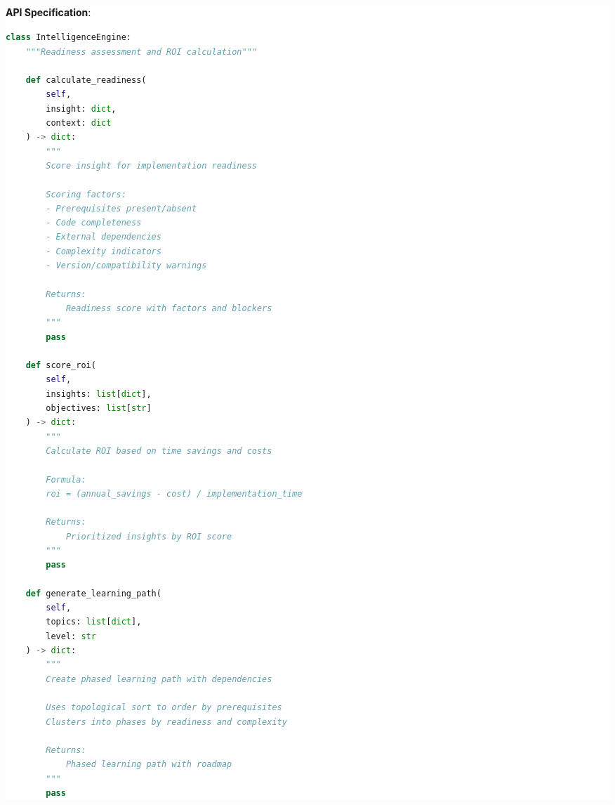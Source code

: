 **API Specification**:
```python
class IntelligenceEngine:
    """Readiness assessment and ROI calculation"""

    def calculate_readiness(
        self,
        insight: dict,
        context: dict
    ) -> dict:
        """
        Score insight for implementation readiness

        Scoring factors:
        - Prerequisites present/absent
        - Code completeness
        - External dependencies
        - Complexity indicators
        - Version/compatibility warnings

        Returns:
            Readiness score with factors and blockers
        """
        pass

    def score_roi(
        self,
        insights: list[dict],
        objectives: list[str]
    ) -> dict:
        """
        Calculate ROI based on time savings and costs

        Formula:
        roi = (annual_savings - cost) / implementation_time

        Returns:
            Prioritized insights by ROI score
        """
        pass

    def generate_learning_path(
        self,
        topics: list[dict],
        level: str
    ) -> dict:
        """
        Create phased learning path with dependencies

        Uses topological sort to order by prerequisites
        Clusters into phases by readiness and complexity

        Returns:
            Phased learning path with roadmap
        """
        pass
```

